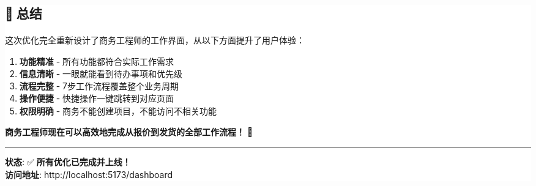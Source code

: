 ## 🎉 总结

这次优化完全重新设计了商务工程师的工作界面，从以下方面提升了用户体验：

1. **功能精准** - 所有功能都符合实际工作需求
2. **信息清晰** - 一眼就能看到待办事项和优先级
3. **流程完整** - 7步工作流程覆盖整个业务周期
4. **操作便捷** - 快捷操作一键跳转到对应页面
5. **权限明确** - 商务不能创建项目，不能访问不相关功能

**商务工程师现在可以高效地完成从报价到发货的全部工作流程！** 🎊

---

**状态**: ✅ **所有优化已完成并上线！**  
**访问地址**: http://localhost:5173/dashboard

